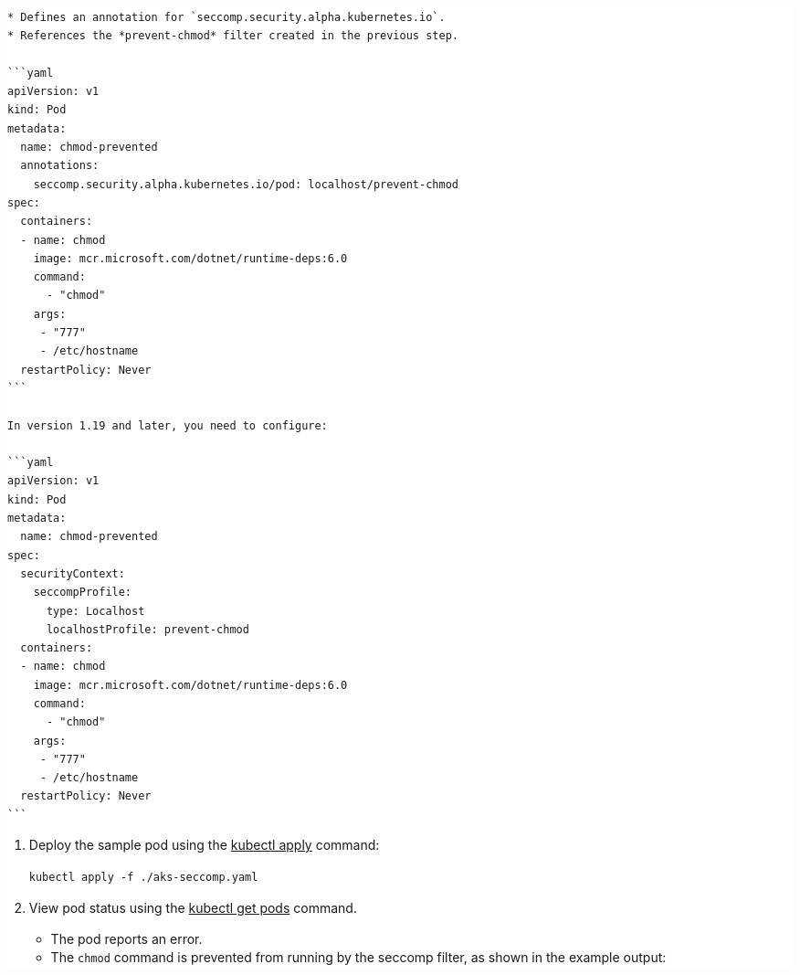     * Defines an annotation for `seccomp.security.alpha.kubernetes.io`.
    * References the *prevent-chmod* filter created in the previous step.

    ```yaml
    apiVersion: v1
    kind: Pod
    metadata:
      name: chmod-prevented
      annotations:
        seccomp.security.alpha.kubernetes.io/pod: localhost/prevent-chmod
    spec:
      containers:
      - name: chmod
        image: mcr.microsoft.com/dotnet/runtime-deps:6.0
        command:
          - "chmod"
        args:
         - "777"
         - /etc/hostname
      restartPolicy: Never
    ```

    In version 1.19 and later, you need to configure:

    ```yaml
    apiVersion: v1
    kind: Pod
    metadata:
      name: chmod-prevented
    spec:
      securityContext:
        seccompProfile:
          type: Localhost
          localhostProfile: prevent-chmod
      containers:
      - name: chmod
        image: mcr.microsoft.com/dotnet/runtime-deps:6.0
        command:
          - "chmod"
        args:
         - "777"
         - /etc/hostname
      restartPolicy: Never
    ```

1. Deploy the sample pod using the [kubectl apply][kubectl-apply] command:

    ```console
    kubectl apply -f ./aks-seccomp.yaml
    ```

1. View pod status using the [kubectl get pods][kubectl-get] command.

    * The pod reports an error. 
    * The `chmod` command is prevented from running by the seccomp filter, as shown in the example output:


[k8s-apparmor]: https://kubernetes.io/docs/tutorials/clusters/apparmor/
[seccomp]: https://kubernetes.io/docs/reference/node/seccomp/
[kubectl-apply]: https://kubernetes.io/docs/reference/generated/kubectl/kubectl-commands#apply
[kubectl-exec]: https://kubernetes.io/docs/reference/generated/kubectl/kubectl-commands#exec
[kubectl-get]: https://kubernetes.io/docs/reference/generated/kubectl/kubectl-commands#get
[userns-man]: https://man7.org/linux/man-pages/man7/user_namespaces.7.html
[cve-2019-5716]: https://nvd.nist.gov/vuln/detail/CVE-2019-5736
[cve-2024-21262]: https://github.com/opencontainers/runc/security/advisories/GHSA-xr7r-f8xq-vfvv
[cve-2022-0492]: https://unit42.paloaltonetworks.com/cve-2022-0492-cgroups/
[cve-2021-25741]: https://nvd.nist.gov/vuln/detail/CVE-2021-25741
[cve-2017-1002101]: https://nvd.nist.gov/vuln/detail/CVE-2017-1002101
[k8s-userns]: https://kubernetes.io/docs/concepts/workloads/pods/user-namespaces/
[userns-requirements]: https://kubernetes.io/docs/concepts/workloads/pods/user-namespaces/#before-you-begin
[operator-best-practices-cluster-security]: operator-best-practices-cluster-security.md
[developer-best-practices-pod-security]: developer-best-practices-pod-security.md
[custom-node-configuration]: /azure/aks/custom-node-configuration
[security-best-practices]: /azure/aks/operator-best-practices-cluster-security
[az-feature-register]: /cli/azure/feature#az-feature-register
[az-feature-show]: /cli/azure/feature#az-feature-show
[az-provider-register]: /cli/azure/provider#az-provider-register
[aks-ssh]: manage-ssh-node-access.md
[pod-security-contexts]: https://kubernetes.io/docs/concepts/security/pod-security-standards/
[node-access]: node-access.md
[security-container-access]: secure-container-access.md
[troubleshoot-seccomp-profiles]: support\azure\azure-kubernetes\security\troubleshoot-seccomp-profiles.md
[upgrade-os-version]: upgrade-os-version.md
[aks-quickstart-cli]: ./learn/quick-kubernetes-deploy-cli.md
[aks-quickstart-portal]: ./learn/quick-kubernetes-deploy-portal.md
[aks-quickstart-powershell]: ./learn/quick-kubernetes-deploy-powershell.md
[upgrade-aks-cluster]: ./upgrade-aks-cluster.md